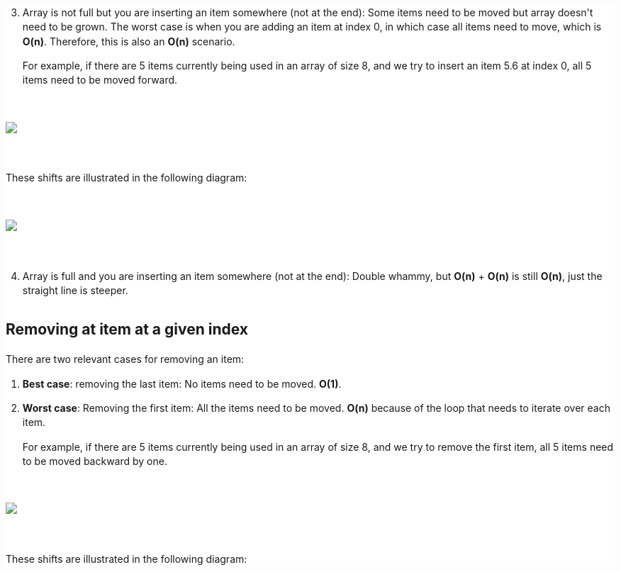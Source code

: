 3. Array is not full but you are inserting an item somewhere (not at the end): Some items need to be moved but array doesn't need to be grown. The worst case is when you are adding an item at index 0, in which case all items need to move, which is **O(n)**. Therefore, this is also an **O(n)** scenario.

	For example, if there are 5 items currently being used in an array of size 8, and we try to insert an item 5.6 at index 0, all 5 items need to be moved forward.

<p></p>
&nbsp;
<p></p>

![](./fig/06-lists/lists-figure2.png)

<p></p>
&nbsp;
<p></p>

These shifts are illustrated in the following diagram:

<p></p>
&nbsp;
<p></p>

![](./fig/06-lists/lists-figure3.png)

<p></p>
&nbsp;
<p></p>

4. Array is full and you are inserting an item somewhere (not at the end): Double whammy, but  **O(n)** + **O(n)** is still **O(n)**, just the straight line is steeper.

## Removing at item at a given index

There are two relevant cases for removing an item:

1. **Best case**: removing the last item: No items need to be moved. **O(1)**.
2. **Worst case**: Removing the first item: All the items need to be moved. **O(n)** because of the loop that needs to iterate over each item.

	For example, if there are 5 items currently being used in an array of size 8, and we try to remove the first item, all 5 items need to be moved backward by one.

<p></p>
&nbsp;
<p></p>

![](./fig/06-lists/lists-figure4.png)

<p></p>
&nbsp;
<p></p>

These shifts are illustrated in the following diagram:
